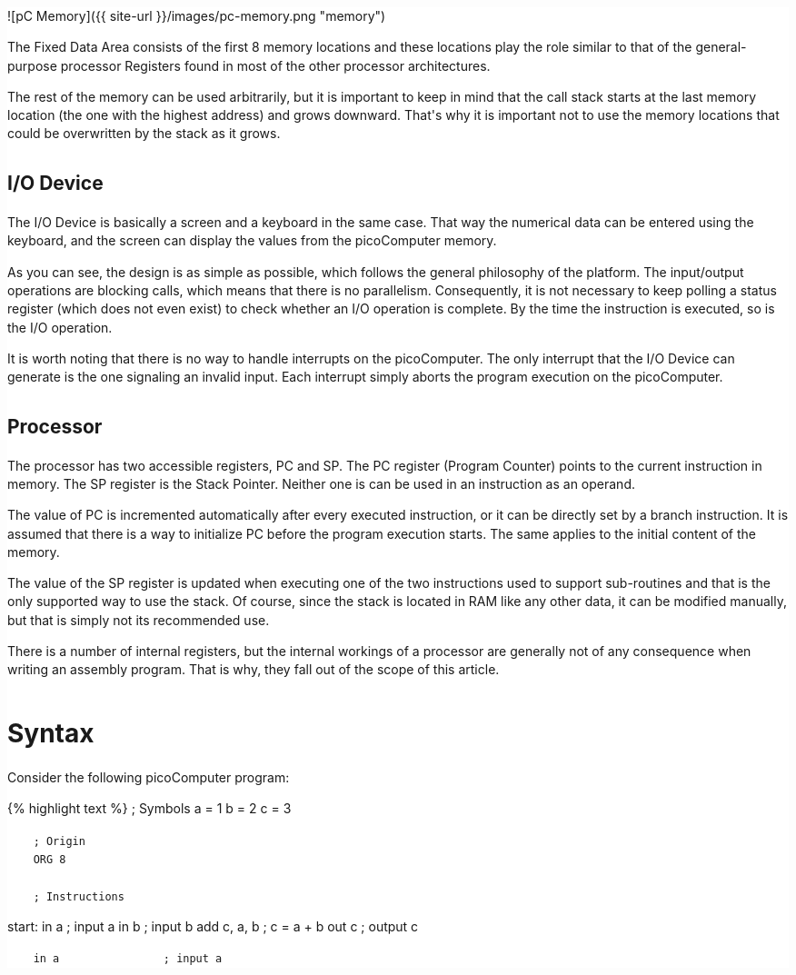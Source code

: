 ![pC Memory]({{ site-url }}/images/pc-memory.png "memory")

The Fixed Data Area consists of the first 8 memory locations and these locations play the role similar to that of the general-purpose processor Registers found in most of the other processor architectures.

The rest of the memory can be used arbitrarily, but it is important to keep in mind that the call stack starts at the last memory location (the one with the highest address) and grows downward. That's why it is important not to use the memory locations that could be overwritten by the stack as it grows.

## I/O Device

The I/O Device is basically a screen and a keyboard in the same case. That way the numerical data can be entered using the keyboard, and the screen can display the values from the picoComputer memory.

As you can see, the design is as simple as possible, which follows the general philosophy of the platform. The input/output operations are blocking calls, which means that there is no parallelism. Consequently, it is not necessary to keep polling a status register (which does not even exist) to check whether an I/O operation is complete. By the time the instruction is executed, so is the I/O operation.

It is worth noting that there is no way to handle interrupts on the picoComputer. The only interrupt that the I/O Device can generate is the one signaling an invalid input. Each interrupt simply aborts the program execution on the picoComputer.

## Processor

The processor has two accessible registers, PC and SP. The PC register (Program Counter) points to the current instruction in memory. The SP register is the Stack Pointer. Neither one is can be used in an instruction as an operand.

The value of PC is incremented automatically after every executed instruction, or it can be directly set by a branch instruction. It is assumed that there is a way to initialize PC before the program execution starts. The same applies to the initial content of the memory.

The value of the SP register is updated when executing one of the two instructions used to support sub-routines and that is the only supported way to use the stack. Of course, since the stack is located in RAM like any other data, it can be modified manually, but that is simply not its recommended use.

There is a number of internal registers, but the internal workings of a processor are generally not of any consequence when writing an assembly program. That is why, they fall out of the scope of this article.

# Syntax

Consider the following picoComputer program:

{% highlight text %}
        ; Symbols
        a = 1
        b = 2
        c = 3

        ; Origin
        ORG 8

        ; Instructions

start:  in a                ; input a
        in b                ; input b
        add c, a, b         ; c = a + b
        out c               ; output c

        in a                ; input a